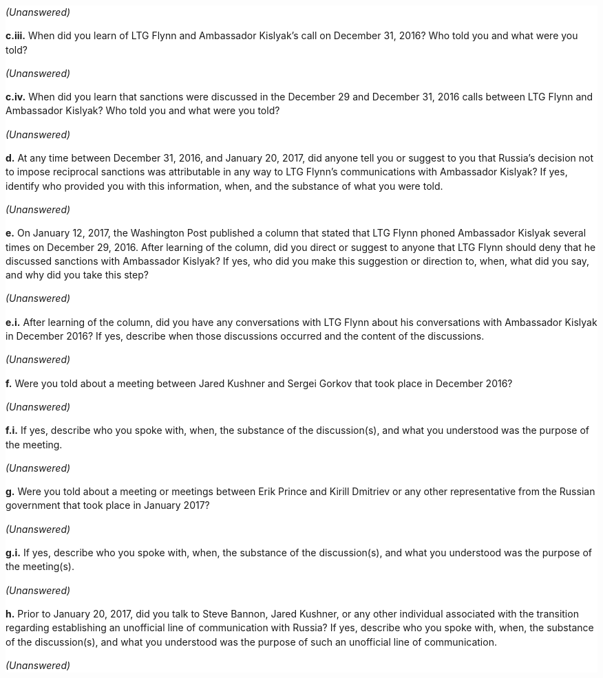 *(Unanswered)*

**c.iii.** When did you learn of LTG Flynn and Ambassador Kislyak’s call on December 31, 2016? Who told you and what were you told?

*(Unanswered)*

**c.iv.** When did you learn that sanctions were discussed in the December 29 and December 31, 2016 calls between LTG Flynn and Ambassador Kislyak? Who told you and what were you told?

*(Unanswered)*

**d.** At any time between December 31, 2016, and January 20, 2017, did anyone tell you or suggest to you that Russia’s decision not to impose reciprocal sanctions was attributable in any way to LTG Flynn’s communications with Ambassador Kislyak? If yes, identify who provided you with this information, when, and the substance of what you were told.

*(Unanswered)*

**e.** On January 12, 2017, the Washington Post published a column that stated that LTG Flynn phoned Ambassador Kislyak several times on December 29, 2016. After learning of the column, did you direct or suggest to anyone that LTG Flynn should deny that he discussed sanctions with Ambassador Kislyak? If yes, who did you make this suggestion or direction to, when, what did you say, and why did you take this step?

*(Unanswered)*

**e.i.** After learning of the column, did you have any conversations with LTG Flynn about his conversations with Ambassador Kislyak in December 2016? If yes, describe when those discussions occurred and the content of the discussions.

*(Unanswered)*

**f.** Were you told about a meeting between Jared Kushner and Sergei Gorkov that took place in December 2016?

*(Unanswered)*

**f.i.** If yes, describe who you spoke with, when, the substance of the discussion(s), and what you understood was the purpose of the meeting.

*(Unanswered)*

**g.** Were you told about a meeting or meetings between Erik Prince and Kirill Dmitriev or any other representative from the Russian government that took place in January 2017?

*(Unanswered)*

**g.i.** If yes, describe who you spoke with, when, the substance of the discussion(s), and what you understood was the purpose of the meeting(s).

*(Unanswered)*

**h.** Prior to January 20, 2017, did you talk to Steve Bannon, Jared Kushner, or any other individual associated with the transition regarding establishing an unofficial line of communication with Russia? If yes, describe who you spoke with, when, the substance of the discussion(s), and what you understood was the purpose of such an unofficial line of communication.

*(Unanswered)*

